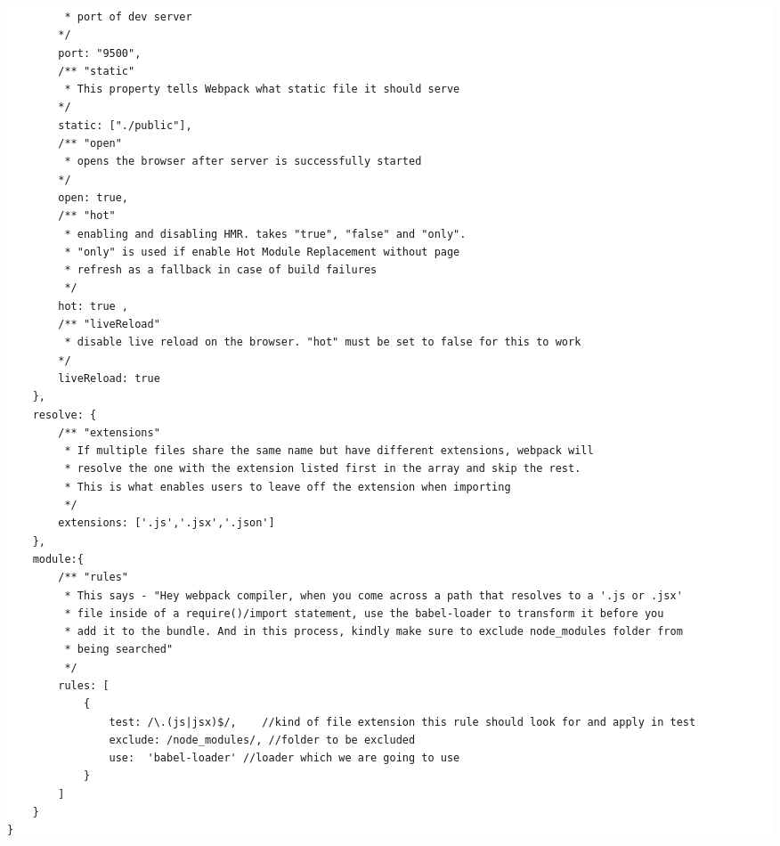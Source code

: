 ```
         * port of dev server
        */
        port: "9500",
        /** "static" 
         * This property tells Webpack what static file it should serve
        */
        static: ["./public"],
        /** "open" 
         * opens the browser after server is successfully started
        */
        open: true,
        /** "hot"
         * enabling and disabling HMR. takes "true", "false" and "only". 
         * "only" is used if enable Hot Module Replacement without page 
         * refresh as a fallback in case of build failures
         */
        hot: true ,
        /** "liveReload"
         * disable live reload on the browser. "hot" must be set to false for this to work
        */
        liveReload: true
    },
    resolve: {
        /** "extensions" 
         * If multiple files share the same name but have different extensions, webpack will 
         * resolve the one with the extension listed first in the array and skip the rest. 
         * This is what enables users to leave off the extension when importing
         */
        extensions: ['.js','.jsx','.json'] 
    },
    module:{
        /** "rules"
         * This says - "Hey webpack compiler, when you come across a path that resolves to a '.js or .jsx' 
         * file inside of a require()/import statement, use the babel-loader to transform it before you 
         * add it to the bundle. And in this process, kindly make sure to exclude node_modules folder from 
         * being searched"
         */
        rules: [
            {
                test: /\.(js|jsx)$/,    //kind of file extension this rule should look for and apply in test
                exclude: /node_modules/, //folder to be excluded
                use:  'babel-loader' //loader which we are going to use
            }
        ]
    }
}
```
